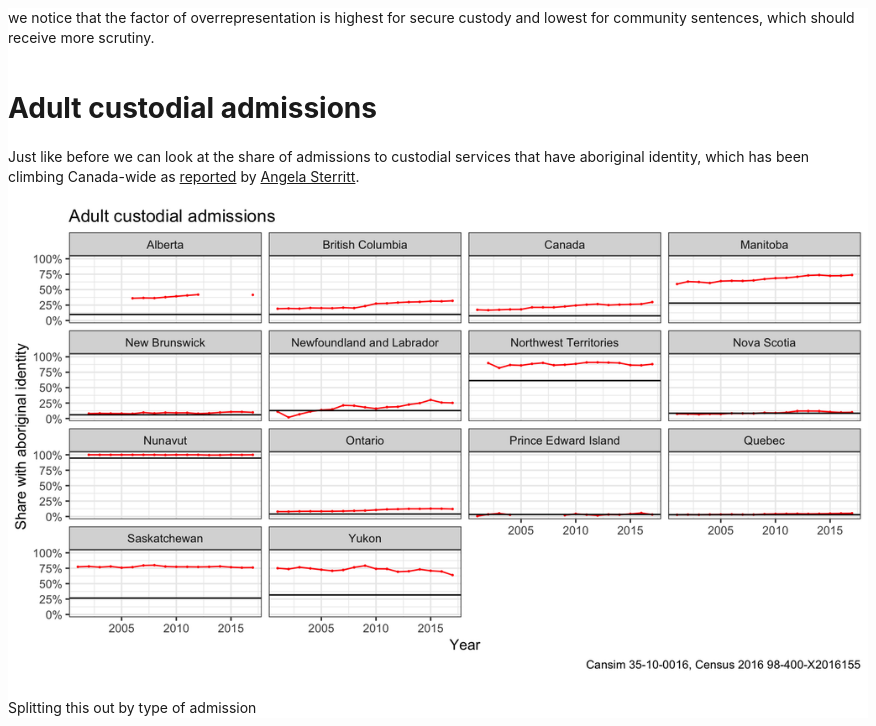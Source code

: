 we notice that the factor of overrepresentation is highest for secure custody and lowest for community sentences, which should receive more scrutiny.


# Adult custodial admissions




Just like before we can look at the share of admissions to custodial services that have aboriginal identity, which has been climbing Canada-wide as [reported](https://newsinteractives.cbc.ca/longform/correctional-healing-lodges-aim-to-reduce-rising-rates-of-indigenous-inmates-but-numbers-continue-to-climb) by [Angela Sterritt](https://twitter.com/AngelaSterritt).

<img src="index_files/figure-html/unnamed-chunk-10-1.png" width="864" />

Splitting this out by type of admission
